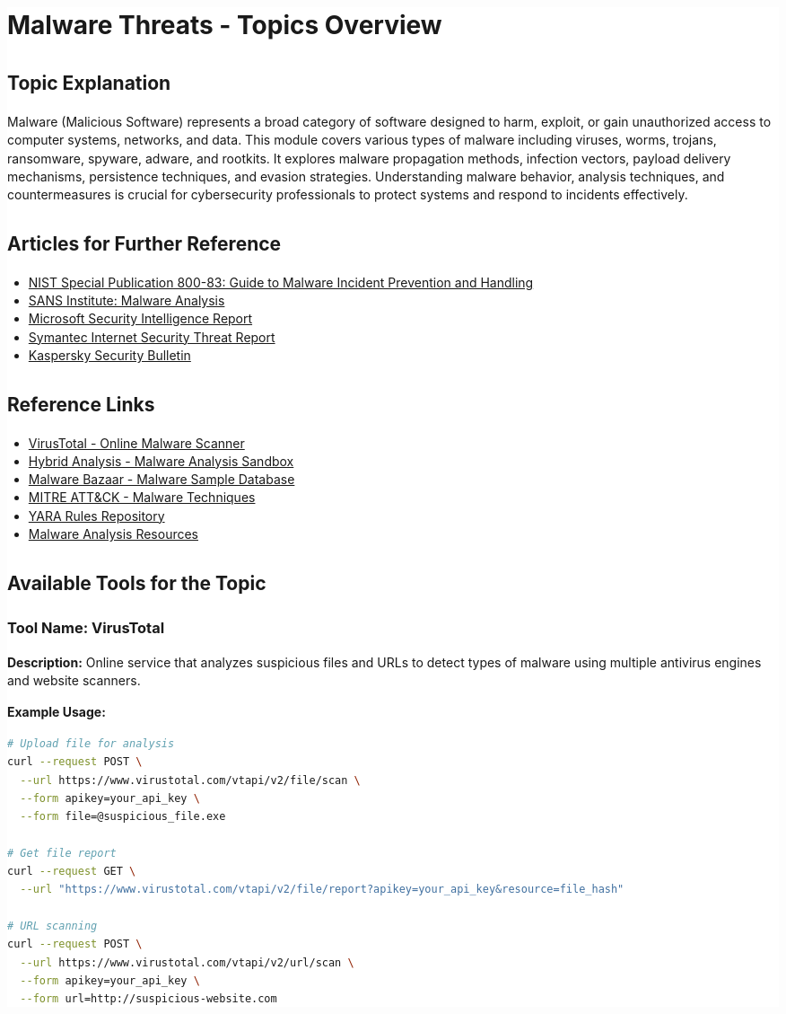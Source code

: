 # Malware Threats - Topics Overview

## Topic Explanation
Malware (Malicious Software) represents a broad category of software designed to harm, exploit, or gain unauthorized access to computer systems, networks, and data. This module covers various types of malware including viruses, worms, trojans, ransomware, spyware, adware, and rootkits. It explores malware propagation methods, infection vectors, payload delivery mechanisms, persistence techniques, and evasion strategies. Understanding malware behavior, analysis techniques, and countermeasures is crucial for cybersecurity professionals to protect systems and respond to incidents effectively.

## Articles for Further Reference
- [NIST Special Publication 800-83: Guide to Malware Incident Prevention and Handling](https://csrc.nist.gov/publications/detail/sp/800-83/rev-1/final)
- [SANS Institute: Malware Analysis](https://www.sans.org/white-papers/2275/)
- [Microsoft Security Intelligence Report](https://www.microsoft.com/en-us/security/intelligence-report)
- [Symantec Internet Security Threat Report](https://www.broadcom.com/support/security-center/threat-report)
- [Kaspersky Security Bulletin](https://securelist.com/kaspersky-security-bulletin-2023-statistics/111548/)

## Reference Links
- [VirusTotal - Online Malware Scanner](https://www.virustotal.com/)
- [Hybrid Analysis - Malware Analysis Sandbox](https://www.hybrid-analysis.com/)
- [Malware Bazaar - Malware Sample Database](https://bazaar.abuse.ch/)
- [MITRE ATT&CK - Malware Techniques](https://attack.mitre.org/)
- [YARA Rules Repository](https://github.com/Yara-Rules/rules)
- [Malware Analysis Resources](https://github.com/rshipp/awesome-malware-analysis)

## Available Tools for the Topic

### Tool Name: VirusTotal
**Description:** Online service that analyzes suspicious files and URLs to detect types of malware using multiple antivirus engines and website scanners.

**Example Usage:**
```bash
# Upload file for analysis
curl --request POST \
  --url https://www.virustotal.com/vtapi/v2/file/scan \
  --form apikey=your_api_key \
  --form file=@suspicious_file.exe

# Get file report
curl --request GET \
  --url "https://www.virustotal.com/vtapi/v2/file/report?apikey=your_api_key&resource=file_hash"

# URL scanning
curl --request POST \
  --url https://www.virustotal.com/vtapi/v2/url/scan \
  --form apikey=your_api_key \
  --form url=http://suspicious-website.com
```
